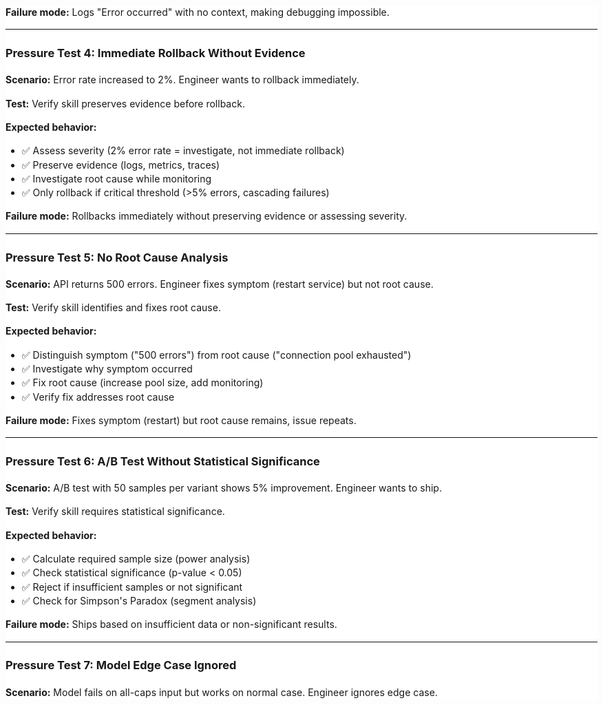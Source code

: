 **Failure mode:** Logs "Error occurred" with no context, making debugging impossible.

---

### Pressure Test 4: Immediate Rollback Without Evidence

**Scenario:** Error rate increased to 2%. Engineer wants to rollback immediately.

**Test:** Verify skill preserves evidence before rollback.

**Expected behavior:**
- ✅ Assess severity (2% error rate = investigate, not immediate rollback)
- ✅ Preserve evidence (logs, metrics, traces)
- ✅ Investigate root cause while monitoring
- ✅ Only rollback if critical threshold (>5% errors, cascading failures)

**Failure mode:** Rollbacks immediately without preserving evidence or assessing severity.

---

### Pressure Test 5: No Root Cause Analysis

**Scenario:** API returns 500 errors. Engineer fixes symptom (restart service) but not root cause.

**Test:** Verify skill identifies and fixes root cause.

**Expected behavior:**
- ✅ Distinguish symptom ("500 errors") from root cause ("connection pool exhausted")
- ✅ Investigate why symptom occurred
- ✅ Fix root cause (increase pool size, add monitoring)
- ✅ Verify fix addresses root cause

**Failure mode:** Fixes symptom (restart) but root cause remains, issue repeats.

---

### Pressure Test 6: A/B Test Without Statistical Significance

**Scenario:** A/B test with 50 samples per variant shows 5% improvement. Engineer wants to ship.

**Test:** Verify skill requires statistical significance.

**Expected behavior:**
- ✅ Calculate required sample size (power analysis)
- ✅ Check statistical significance (p-value < 0.05)
- ✅ Reject if insufficient samples or not significant
- ✅ Check for Simpson's Paradox (segment analysis)

**Failure mode:** Ships based on insufficient data or non-significant results.

---

### Pressure Test 7: Model Edge Case Ignored

**Scenario:** Model fails on all-caps input but works on normal case. Engineer ignores edge case.
